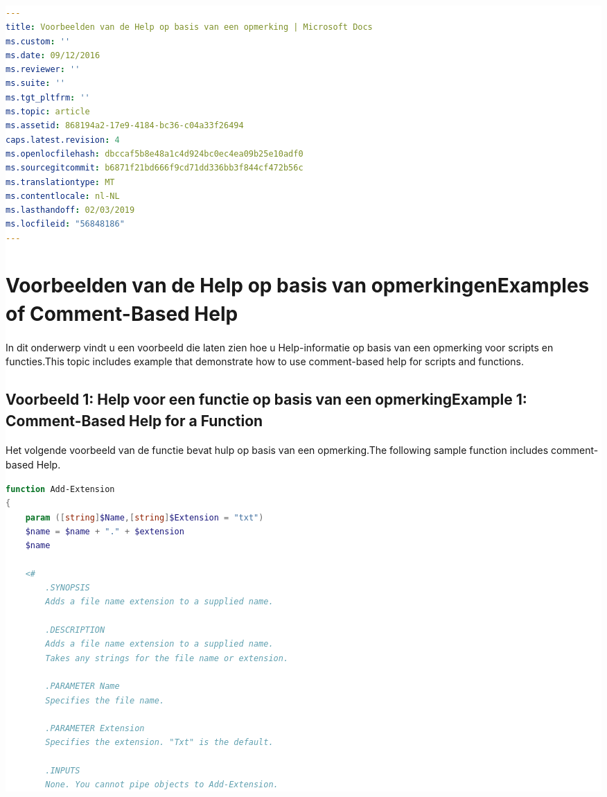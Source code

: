 ```yaml
---
title: Voorbeelden van de Help op basis van een opmerking | Microsoft Docs
ms.custom: ''
ms.date: 09/12/2016
ms.reviewer: ''
ms.suite: ''
ms.tgt_pltfrm: ''
ms.topic: article
ms.assetid: 868194a2-17e9-4184-bc36-c04a33f26494
caps.latest.revision: 4
ms.openlocfilehash: dbccaf5b8e48a1c4d924bc0ec4ea09b25e10adf0
ms.sourcegitcommit: b6871f21bd666f9cd71dd336bb3f844cf472b56c
ms.translationtype: MT
ms.contentlocale: nl-NL
ms.lasthandoff: 02/03/2019
ms.locfileid: "56848186"
---
```

# <a name="examples-of-comment-based-help"></a><span data-ttu-id="d748d-102">Voorbeelden van de Help op basis van opmerkingen</span><span class="sxs-lookup"><span data-stu-id="d748d-102">Examples of Comment-Based Help</span></span>

<span data-ttu-id="d748d-103">In dit onderwerp vindt u een voorbeeld die laten zien hoe u Help-informatie op basis van een opmerking voor scripts en functies.</span><span class="sxs-lookup"><span data-stu-id="d748d-103">This topic includes example that demonstrate how to use comment-based help for scripts and functions.</span></span>

## <a name="example-1-comment-based-help-for-a-function"></a><span data-ttu-id="d748d-104">Voorbeeld 1: Help voor een functie op basis van een opmerking</span><span class="sxs-lookup"><span data-stu-id="d748d-104">Example 1: Comment-Based Help for a Function</span></span>

 <span data-ttu-id="d748d-105">Het volgende voorbeeld van de functie bevat hulp op basis van een opmerking.</span><span class="sxs-lookup"><span data-stu-id="d748d-105">The following sample function includes comment-based Help.</span></span>

```powershell
function Add-Extension
{
    param ([string]$Name,[string]$Extension = "txt")
    $name = $name + "." + $extension
    $name

    <#
        .SYNOPSIS
        Adds a file name extension to a supplied name.

        .DESCRIPTION
        Adds a file name extension to a supplied name.
        Takes any strings for the file name or extension.

        .PARAMETER Name
        Specifies the file name.

        .PARAMETER Extension
        Specifies the extension. "Txt" is the default.

        .INPUTS
        None. You cannot pipe objects to Add-Extension.

```